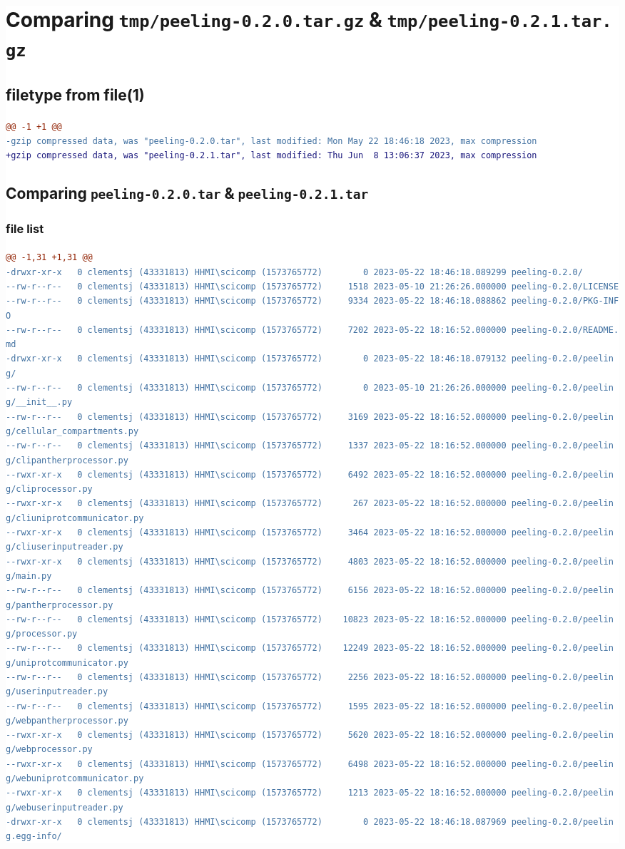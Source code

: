# Comparing `tmp/peeling-0.2.0.tar.gz` & `tmp/peeling-0.2.1.tar.gz`

## filetype from file(1)

```diff
@@ -1 +1 @@
-gzip compressed data, was "peeling-0.2.0.tar", last modified: Mon May 22 18:46:18 2023, max compression
+gzip compressed data, was "peeling-0.2.1.tar", last modified: Thu Jun  8 13:06:37 2023, max compression
```

## Comparing `peeling-0.2.0.tar` & `peeling-0.2.1.tar`

### file list

```diff
@@ -1,31 +1,31 @@
-drwxr-xr-x   0 clementsj (43331813) HHMI\scicomp (1573765772)        0 2023-05-22 18:46:18.089299 peeling-0.2.0/
--rw-r--r--   0 clementsj (43331813) HHMI\scicomp (1573765772)     1518 2023-05-10 21:26:26.000000 peeling-0.2.0/LICENSE
--rw-r--r--   0 clementsj (43331813) HHMI\scicomp (1573765772)     9334 2023-05-22 18:46:18.088862 peeling-0.2.0/PKG-INFO
--rw-r--r--   0 clementsj (43331813) HHMI\scicomp (1573765772)     7202 2023-05-22 18:16:52.000000 peeling-0.2.0/README.md
-drwxr-xr-x   0 clementsj (43331813) HHMI\scicomp (1573765772)        0 2023-05-22 18:46:18.079132 peeling-0.2.0/peeling/
--rw-r--r--   0 clementsj (43331813) HHMI\scicomp (1573765772)        0 2023-05-10 21:26:26.000000 peeling-0.2.0/peeling/__init__.py
--rw-r--r--   0 clementsj (43331813) HHMI\scicomp (1573765772)     3169 2023-05-22 18:16:52.000000 peeling-0.2.0/peeling/cellular_compartments.py
--rw-r--r--   0 clementsj (43331813) HHMI\scicomp (1573765772)     1337 2023-05-22 18:16:52.000000 peeling-0.2.0/peeling/clipantherprocessor.py
--rwxr-xr-x   0 clementsj (43331813) HHMI\scicomp (1573765772)     6492 2023-05-22 18:16:52.000000 peeling-0.2.0/peeling/cliprocessor.py
--rwxr-xr-x   0 clementsj (43331813) HHMI\scicomp (1573765772)      267 2023-05-22 18:16:52.000000 peeling-0.2.0/peeling/cliuniprotcommunicator.py
--rwxr-xr-x   0 clementsj (43331813) HHMI\scicomp (1573765772)     3464 2023-05-22 18:16:52.000000 peeling-0.2.0/peeling/cliuserinputreader.py
--rwxr-xr-x   0 clementsj (43331813) HHMI\scicomp (1573765772)     4803 2023-05-22 18:16:52.000000 peeling-0.2.0/peeling/main.py
--rw-r--r--   0 clementsj (43331813) HHMI\scicomp (1573765772)     6156 2023-05-22 18:16:52.000000 peeling-0.2.0/peeling/pantherprocessor.py
--rw-r--r--   0 clementsj (43331813) HHMI\scicomp (1573765772)    10823 2023-05-22 18:16:52.000000 peeling-0.2.0/peeling/processor.py
--rw-r--r--   0 clementsj (43331813) HHMI\scicomp (1573765772)    12249 2023-05-22 18:16:52.000000 peeling-0.2.0/peeling/uniprotcommunicator.py
--rw-r--r--   0 clementsj (43331813) HHMI\scicomp (1573765772)     2256 2023-05-22 18:16:52.000000 peeling-0.2.0/peeling/userinputreader.py
--rw-r--r--   0 clementsj (43331813) HHMI\scicomp (1573765772)     1595 2023-05-22 18:16:52.000000 peeling-0.2.0/peeling/webpantherprocessor.py
--rwxr-xr-x   0 clementsj (43331813) HHMI\scicomp (1573765772)     5620 2023-05-22 18:16:52.000000 peeling-0.2.0/peeling/webprocessor.py
--rwxr-xr-x   0 clementsj (43331813) HHMI\scicomp (1573765772)     6498 2023-05-22 18:16:52.000000 peeling-0.2.0/peeling/webuniprotcommunicator.py
--rwxr-xr-x   0 clementsj (43331813) HHMI\scicomp (1573765772)     1213 2023-05-22 18:16:52.000000 peeling-0.2.0/peeling/webuserinputreader.py
-drwxr-xr-x   0 clementsj (43331813) HHMI\scicomp (1573765772)        0 2023-05-22 18:46:18.087969 peeling-0.2.0/peeling.egg-info/
```